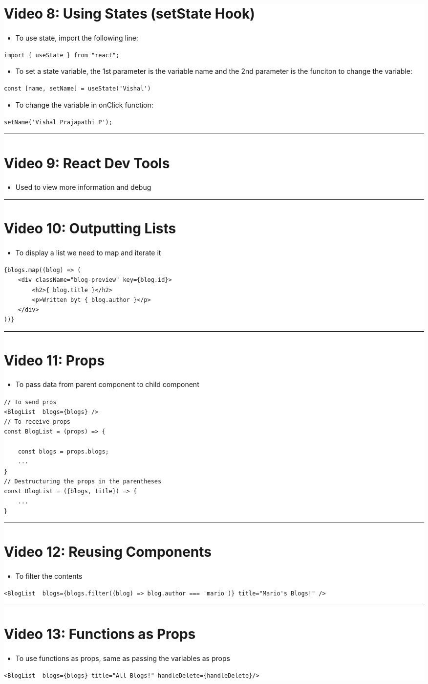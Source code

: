 # Video 8: Using States (setState Hook)
- To use state, import the following line:
```
import { useState } from "react";
```
- To set a state variable, the 1st parameter is the variable name and the 2nd parameter is the funciton to change the variable:
```
const [name, setName] = useState('Vishal')
```
- To change the variable in onClick function:
```
setName('Vishal Prajapathi P');
```
---
# Video 9: React Dev Tools
- Used to view more information and debug
---
# Video 10: Outputting Lists
- To display a list we need to map and iterate it
```
{blogs.map((blog) => (
    <div className="blog-preview" key={blog.id}>
        <h2>{ blog.title }</h2>
        <p>Written byt { blog.author }</p>
    </div>
))}
```
---
# Video 11: Props
- To pass data from parent component to child component
```
// To send pros
<BlogList  blogs={blogs} />
// To receive props
const BlogList = (props) => {

    const blogs = props.blogs;
    ...
}
// Destructuring the props in the parentheses
const BlogList = ({blogs, title}) => {
    ...
}
```
---
# Video 12: Reusing Components
- To filter the contents
```
<BlogList  blogs={blogs.filter((blog) => blog.author === 'mario')} title="Mario's Blogs!" />
```
---
# Video 13: Functions as Props
- To use functions as props, same as passing the variables as props
```
<BlogList  blogs={blogs} title="All Blogs!" handleDelete={handleDelete}/>
```